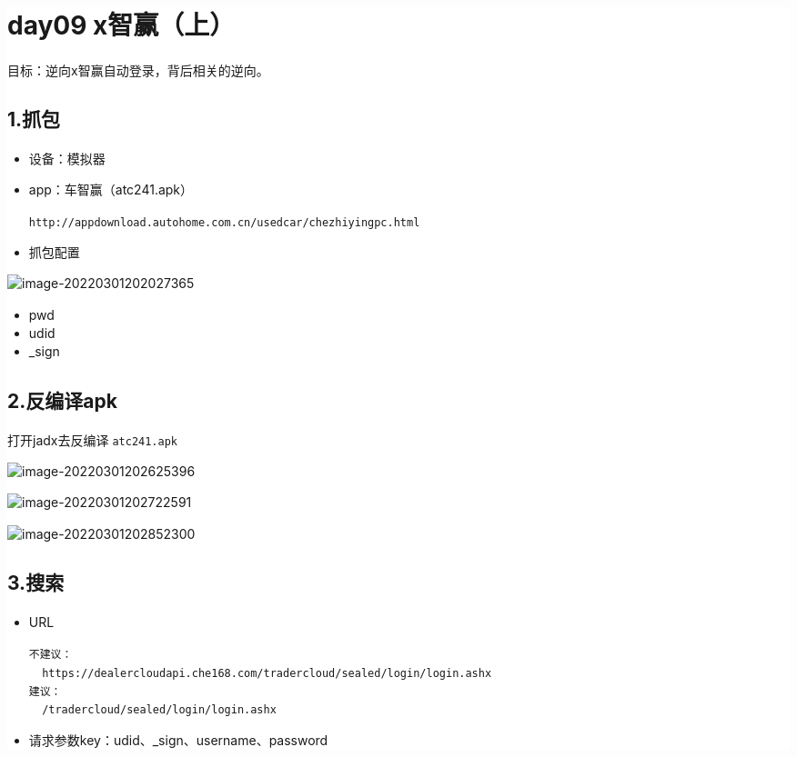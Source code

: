 # day09 x智赢（上）

目标：逆向x智赢自动登录，背后相关的逆向。



## 1.抓包

- 设备：模拟器

- app：车智赢（atc241.apk）

  ```
  http://appdownload.autohome.com.cn/usedcar/chezhiyingpc.html
  ```

- 抓包配置

![image-20220301202027365](assets/image-20220301202027365.png)

- pwd
- udid
- _sign





## 2.反编译apk

打开jadx去反编译 `atc241.apk`

![image-20220301202625396](assets/image-20220301202625396.png)

![image-20220301202722591](assets/image-20220301202722591.png)

![image-20220301202852300](assets/image-20220301202852300.png)







## 3.搜索

- URL

  ```
  不建议：
  	https://dealercloudapi.che168.com/tradercloud/sealed/login/login.ashx
  建议：
  	/tradercloud/sealed/login/login.ashx
  ```

- 请求参数key：udid、_sign、username、password



